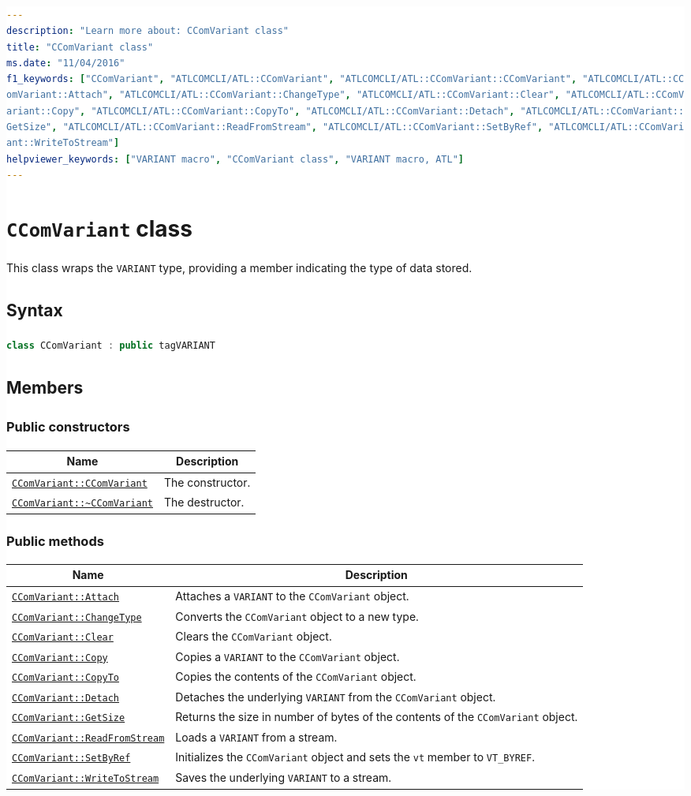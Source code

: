 ```yaml
---
description: "Learn more about: CComVariant class"
title: "CComVariant class"
ms.date: "11/04/2016"
f1_keywords: ["CComVariant", "ATLCOMCLI/ATL::CComVariant", "ATLCOMCLI/ATL::CComVariant::CComVariant", "ATLCOMCLI/ATL::CComVariant::Attach", "ATLCOMCLI/ATL::CComVariant::ChangeType", "ATLCOMCLI/ATL::CComVariant::Clear", "ATLCOMCLI/ATL::CComVariant::Copy", "ATLCOMCLI/ATL::CComVariant::CopyTo", "ATLCOMCLI/ATL::CComVariant::Detach", "ATLCOMCLI/ATL::CComVariant::GetSize", "ATLCOMCLI/ATL::CComVariant::ReadFromStream", "ATLCOMCLI/ATL::CComVariant::SetByRef", "ATLCOMCLI/ATL::CComVariant::WriteToStream"]
helpviewer_keywords: ["VARIANT macro", "CComVariant class", "VARIANT macro, ATL"]
---
```

# `CComVariant` class

This class wraps the `VARIANT` type, providing a member indicating the type of data stored.

## Syntax

```cpp
class CComVariant : public tagVARIANT
```

## Members

### Public constructors

| Name | Description |
|--|--|
| [`CComVariant::CComVariant`](#ccomvariant) | The constructor. |
| [`CComVariant::~CComVariant`](#dtor) | The destructor. |

### Public methods

| Name | Description |
|--|--|
| [`CComVariant::Attach`](#attach) | Attaches a `VARIANT` to the `CComVariant` object. |
| [`CComVariant::ChangeType`](#changetype) | Converts the `CComVariant` object to a new type. |
| [`CComVariant::Clear`](#clear) | Clears the `CComVariant` object. |
| [`CComVariant::Copy`](#copy) | Copies a `VARIANT` to the `CComVariant` object. |
| [`CComVariant::CopyTo`](#copyto) | Copies the contents of the `CComVariant` object. |
| [`CComVariant::Detach`](#detach) | Detaches the underlying `VARIANT` from the `CComVariant` object. |
| [`CComVariant::GetSize`](#getsize) | Returns the size in number of bytes of the contents of the `CComVariant` object. |
| [`CComVariant::ReadFromStream`](#readfromstream) | Loads a `VARIANT` from a stream. |
| [`CComVariant::SetByRef`](#setbyref) | Initializes the `CComVariant` object and sets the `vt` member to `VT_BYREF`. |
| [`CComVariant::WriteToStream`](#writetostream) | Saves the underlying `VARIANT` to a stream. |
